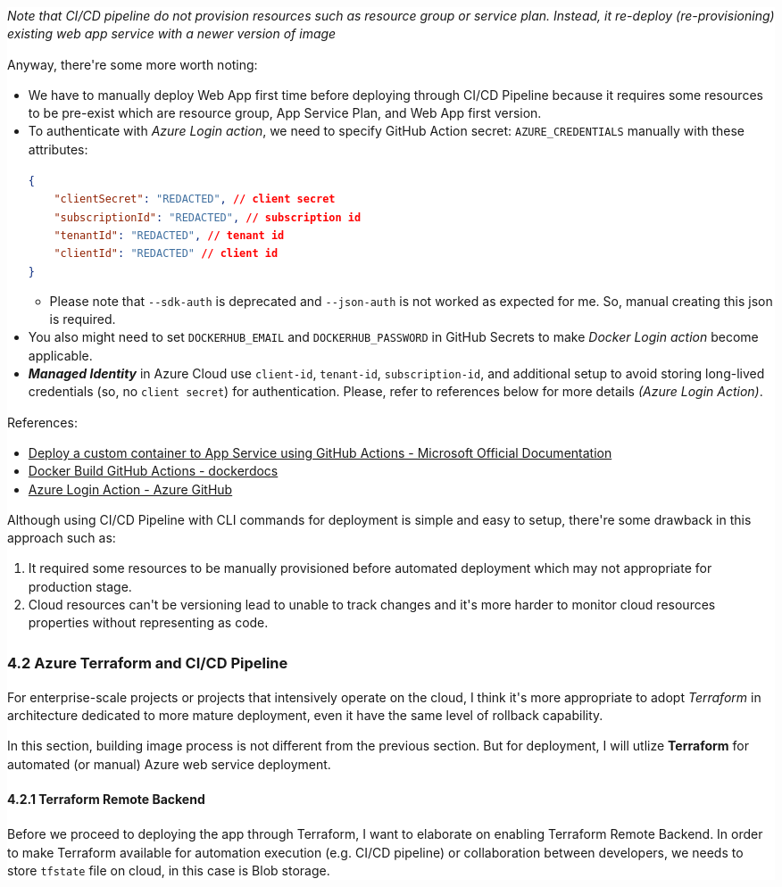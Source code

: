 *Note that CI/CD pipeline do not provision resources such as resource group or service plan. Instead, it re-deploy (re-provisioning) existing web app service with a newer version of image*

Anyway, there're some more worth noting:
- We have to manually deploy Web App first time before deploying through CI/CD Pipeline because it requires some resources to be pre-exist which are resource group, App Service Plan, and Web App first version.
- To authenticate with *Azure Login action*, we need to specify GitHub Action secret: `AZURE_CREDENTIALS` manually with these attributes:
    ```json
    {
        "clientSecret": "REDACTED", // client secret
        "subscriptionId": "REDACTED", // subscription id
        "tenantId": "REDACTED", // tenant id
        "clientId": "REDACTED" // client id
    }
    ```
    - Please note that `--sdk-auth` is deprecated and `--json-auth` is not worked as expected for me. So, manual creating this json is required.
- You also might need to set `DOCKERHUB_EMAIL` and `DOCKERHUB_PASSWORD` in GitHub Secrets to make *Docker Login action* become applicable.
- ***Managed Identity*** in Azure Cloud use `client-id`, `tenant-id`, `subscription-id`, and additional setup to avoid storing long-lived credentials (so, no `client secret`) for authentication. Please, refer to references below for more details *(Azure Login Action)*.

References:
- [Deploy a custom container to App Service using GitHub Actions - Microsoft Official Documentation](https://learn.microsoft.com/en-us/azure/app-service/deploy-container-github-action?tabs=service-principal)
- [Docker Build GitHub Actions - dockerdocs](https://docs.docker.com/build/ci/github-actions/)
- [Azure Login Action - Azure GitHub](https://github.com/Azure/login?tab=readme-ov-file#azure-login-action)

Although using CI/CD Pipeline with CLI commands for deployment is simple and easy to setup, there're some drawback in this approach such as:
1. It required some resources to be manually provisioned before automated deployment which may not appropriate for production stage.
2. Cloud resources can't be versioning lead to unable to track changes and it's more harder to monitor cloud resources properties without representing as code.

### 4.2 Azure Terraform and CI/CD Pipeline

For enterprise-scale projects or projects that intensively operate on the cloud, I think it's more appropriate to adopt *Terraform* in architecture dedicated to more mature deployment, even it have the same level of rollback capability.

In this section, building image process is not different from the previous section. But for deployment, I will utlize **Terraform** for automated (or manual) Azure web service deployment.

#### 4.2.1 Terraform Remote Backend

Before we proceed to deploying the app through Terraform, I want to elaborate on enabling Terraform Remote Backend. In order to make Terraform available for automation execution (e.g. CI/CD pipeline) or collaboration between developers, we needs to store `tfstate` file on cloud, in this case is Blob storage.
